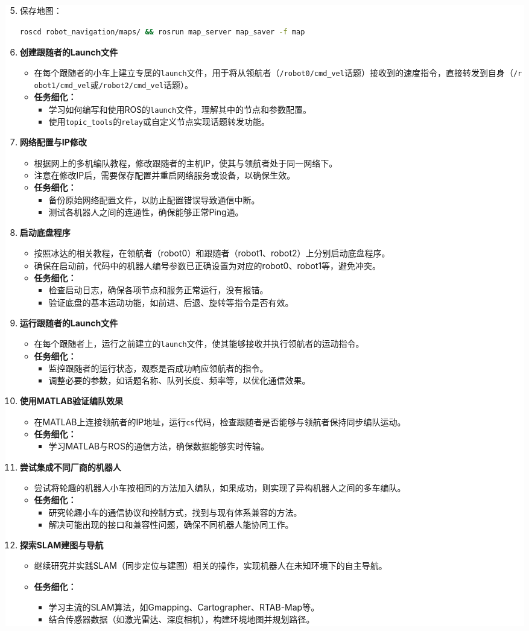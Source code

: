   5. 保存地图：
     ```bash
     roscd robot_navigation/maps/ && rosrun map_server map_saver -f map
     ```







1. **创建跟随者的Launch文件**

   - 在每个跟随者的小车上建立专属的`launch`文件，用于将从领航者（`/robot0/cmd_vel`话题）接收到的速度指令，直接转发到自身（`/robot1/cmd_vel`或`/robot2/cmd_vel`话题）。
   - **任务细化：**
     - 学习如何编写和使用ROS的`launch`文件，理解其中的节点和参数配置。
     - 使用`topic_tools`的`relay`或自定义节点实现话题转发功能。

2. **网络配置与IP修改**

   - 根据网上的多机编队教程，修改跟随者的主机IP，使其与领航者处于同一网络下。
   - 注意在修改IP后，需要保存配置并重启网络服务或设备，以确保生效。
   - **任务细化：**
     - 备份原始网络配置文件，以防止配置错误导致通信中断。
     - 测试各机器人之间的连通性，确保能够正常Ping通。

3. **启动底盘程序**

   - 按照冰达的相关教程，在领航者（robot0）和跟随者（robot1、robot2）上分别启动底盘程序。
   - 确保在启动前，代码中的机器人编号参数已正确设置为对应的robot0、robot1等，避免冲突。
   - **任务细化：**
     - 检查启动日志，确保各项节点和服务正常运行，没有报错。
     - 验证底盘的基本运动功能，如前进、后退、旋转等指令是否有效。

4. **运行跟随者的Launch文件**

   - 在每个跟随者上，运行之前建立的`launch`文件，使其能够接收并执行领航者的运动指令。
   - **任务细化：**
     - 监控跟随者的运行状态，观察是否成功响应领航者的指令。
     - 调整必要的参数，如话题名称、队列长度、频率等，以优化通信效果。

5. **使用MATLAB验证编队效果**

   - 在MATLAB上连接领航者的IP地址，运行`cs`代码，检查跟随者是否能够与领航者保持同步编队运动。
   - **任务细化：**
     - 学习MATLAB与ROS的通信方法，确保数据能够实时传输。

6. **尝试集成不同厂商的机器人**

   - 尝试将轮趣的机器人小车按相同的方法加入编队，如果成功，则实现了异构机器人之间的多车编队。
   - **任务细化：**
     - 研究轮趣小车的通信协议和控制方式，找到与现有体系兼容的方法。
     - 解决可能出现的接口和兼容性问题，确保不同机器人能协同工作。

7. **探索SLAM建图与导航**

   - 继续研究并实践SLAM（同步定位与建图）相关的操作，实现机器人在未知环境下的自主导航。
   - **任务细化：**
     
     - 学习主流的SLAM算法，如Gmapping、Cartographer、RTAB-Map等。
     - 结合传感器数据（如激光雷达、深度相机），构建环境地图并规划路径。
     